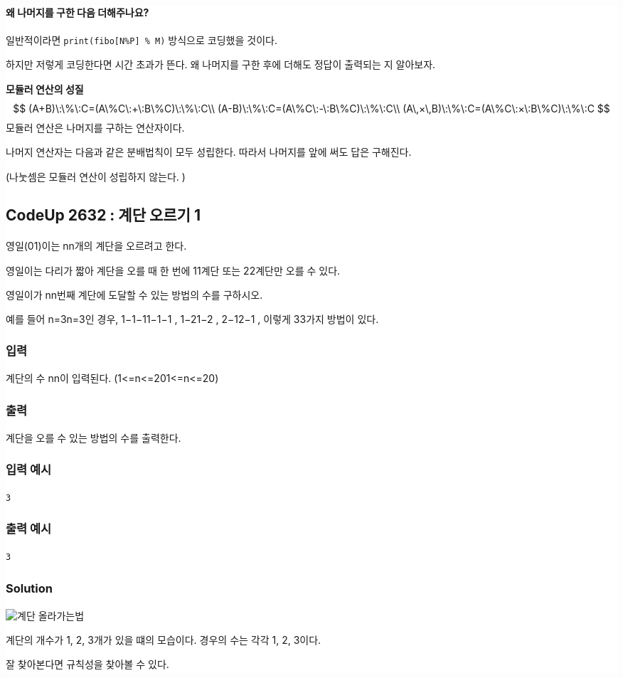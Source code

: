 #### 왜 나머지를 구한 다음 더해주나요?

일반적이라면 ```print(fibo[N%P] % M)``` 방식으로 코딩했을 것이다.

하지만 저렇게 코딩한다면 시간 초과가 뜬다. 왜 나머지를 구한 후에 더해도 정답이 출력되는 지 알아보자.

**모듈러 연산의 성질**
$$
(A+B)\:\%\:C=(A\%C\:+\:B\%C)\:\%\:C\\
(A-B)\:\%\:C=(A\%C\:-\:B\%C)\:\%\:C\\
(A\,×\,B)\:\%\:C=(A\%C\:×\:B\%C)\:\%\:C
$$
모듈러 연산은 나머지를 구하는 연산자이다.

나머지 연산자는 다음과 같은 분배법칙이 모두 성립한다. 따라서 나머지를 앞에 써도 답은 구해진다.

(나눗셈은 모듈러 연산이 성립하지 않는다. )

## CodeUp 2632 : 계단 오르기 1 

영일(01)이는 nn개의 계단을 오르려고 한다.

영일이는 다리가 짧아 계단을 오를 때 한 번에 11계단 또는 22계단만 오를 수 있다.

영일이가 nn번째 계단에 도달할 수 있는 방법의 수를 구하시오.

예를 들어 n=3n=3인 경우, 1−1−11−1−1 , 1−21−2 , 2−12−1 , 이렇게 33가지 방법이 있다.

### 입력

계단의 수 nn이 입력된다. (1<=n<=201<=n<=20)

### 출력

계단을 오를 수 있는 방법의 수를 출력한다.

### 입력 예시

```
3
```

### 출력 예시 

```
3
```



### Solution

![계단 올라가는법](https://user-images.githubusercontent.com/76248669/136824740-3b90acb5-0369-427b-b586-620486c6d989.png)

계단의 개수가 1, 2, 3개가 있을 떄의 모습이다. 경우의 수는 각각 1, 2, 3이다.

잘 찾아본다면 규칙성을 찾아볼 수 있다.

